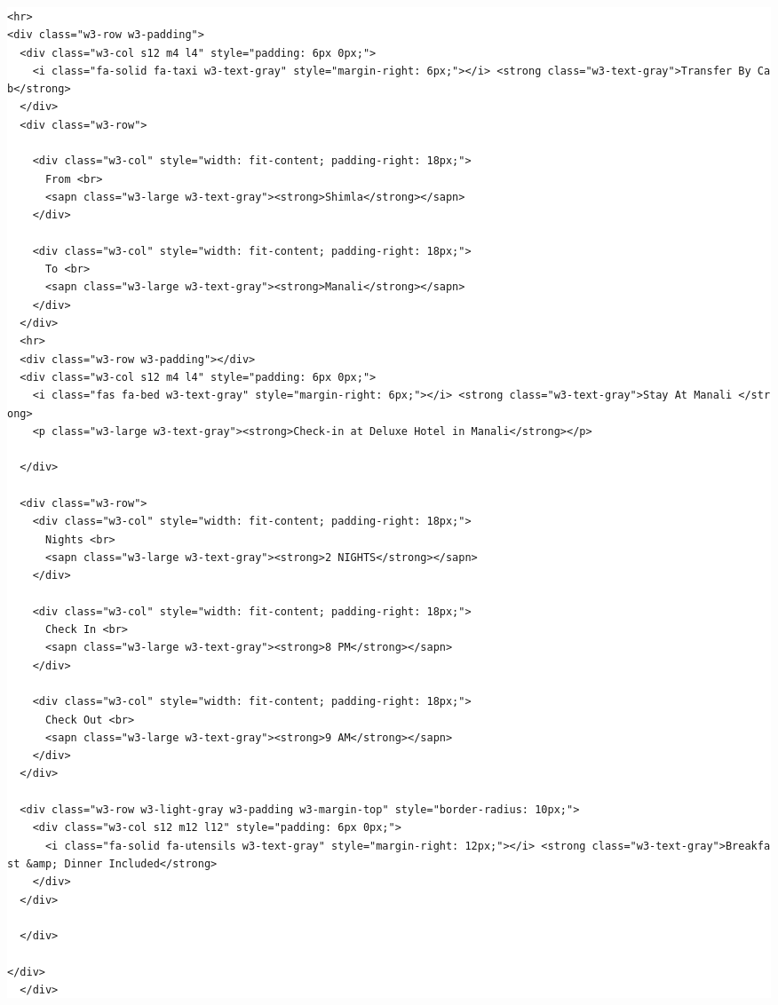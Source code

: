     <hr>
    <div class="w3-row w3-padding">
      <div class="w3-col s12 m4 l4" style="padding: 6px 0px;">
        <i class="fa-solid fa-taxi w3-text-gray" style="margin-right: 6px;"></i> <strong class="w3-text-gray">Transfer By Cab</strong>
      </div>
      <div class="w3-row">
      
        <div class="w3-col" style="width: fit-content; padding-right: 18px;">
          From <br>
          <sapn class="w3-large w3-text-gray"><strong>Shimla</strong></sapn>
        </div>
        
        <div class="w3-col" style="width: fit-content; padding-right: 18px;">
          To <br>
          <sapn class="w3-large w3-text-gray"><strong>Manali</strong></sapn>
        </div>
      </div>
      <hr>
      <div class="w3-row w3-padding"></div>
      <div class="w3-col s12 m4 l4" style="padding: 6px 0px;">
        <i class="fas fa-bed w3-text-gray" style="margin-right: 6px;"></i> <strong class="w3-text-gray">Stay At Manali </strong>
        <p class="w3-large w3-text-gray"><strong>Check-in at Deluxe Hotel in Manali</strong></p>
        
      </div>
      
      <div class="w3-row">
        <div class="w3-col" style="width: fit-content; padding-right: 18px;">
          Nights <br>
          <sapn class="w3-large w3-text-gray"><strong>2 NIGHTS</strong></sapn>
        </div>
      
        <div class="w3-col" style="width: fit-content; padding-right: 18px;">
          Check In <br>
          <sapn class="w3-large w3-text-gray"><strong>8 PM</strong></sapn>
        </div>
        
        <div class="w3-col" style="width: fit-content; padding-right: 18px;">
          Check Out <br>
          <sapn class="w3-large w3-text-gray"><strong>9 AM</strong></sapn>
        </div>
      </div>
      
      <div class="w3-row w3-light-gray w3-padding w3-margin-top" style="border-radius: 10px;">
        <div class="w3-col s12 m12 l12" style="padding: 6px 0px;">
          <i class="fa-solid fa-utensils w3-text-gray" style="margin-right: 12px;"></i> <strong class="w3-text-gray">Breakfast &amp; Dinner Included</strong>
        </div>
      </div>
      
      </div>
    
    </div>
      </div>
    